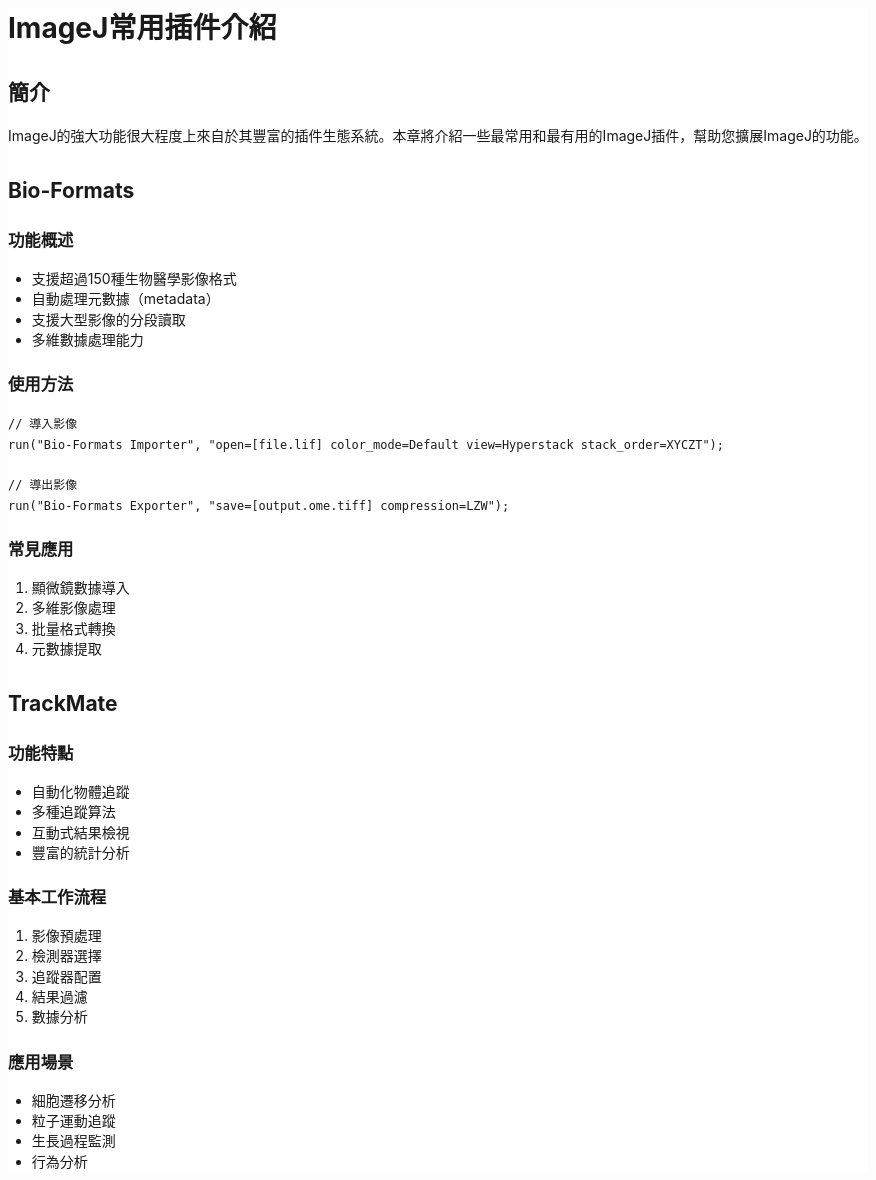 # ImageJ常用插件介紹

## 簡介
ImageJ的強大功能很大程度上來自於其豐富的插件生態系統。本章將介紹一些最常用和最有用的ImageJ插件，幫助您擴展ImageJ的功能。

## Bio-Formats

### 功能概述
- 支援超過150種生物醫學影像格式
- 自動處理元數據（metadata）
- 支援大型影像的分段讀取
- 多維數據處理能力

### 使用方法
```
// 導入影像
run("Bio-Formats Importer", "open=[file.lif] color_mode=Default view=Hyperstack stack_order=XYCZT");

// 導出影像
run("Bio-Formats Exporter", "save=[output.ome.tiff] compression=LZW");
```

### 常見應用
1. 顯微鏡數據導入
2. 多維影像處理
3. 批量格式轉換
4. 元數據提取

## TrackMate

### 功能特點
- 自動化物體追蹤
- 多種追蹤算法
- 互動式結果檢視
- 豐富的統計分析

### 基本工作流程
1. 影像預處理
2. 檢測器選擇
3. 追蹤器配置
4. 結果過濾
5. 數據分析

### 應用場景
- 細胞遷移分析
- 粒子運動追蹤
- 生長過程監測
- 行為分析
